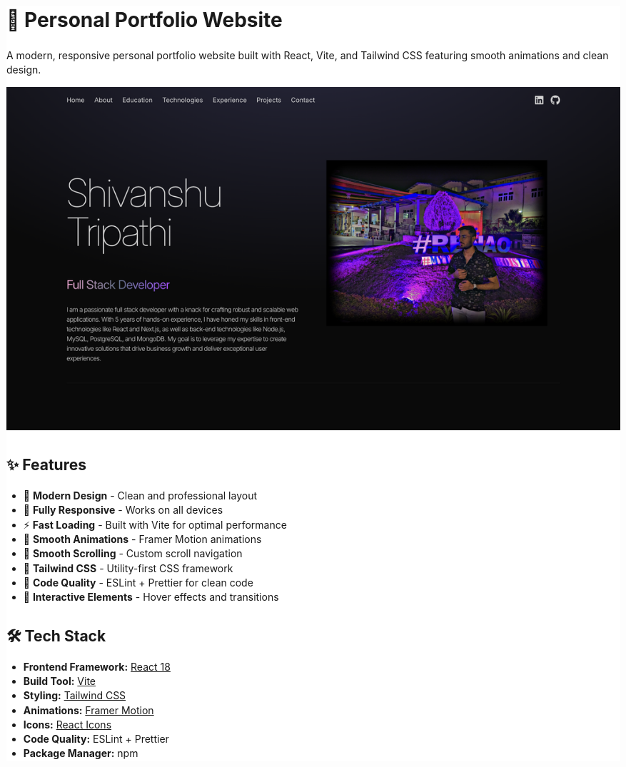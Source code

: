 # 🚀 Personal Portfolio Website

A modern, responsive personal portfolio website built with React, Vite, and Tailwind CSS featuring smooth animations and clean design.

![Portfolio Preview](./src/assets/portfolio-preview.png)

## ✨ Features

- 🎨 **Modern Design** - Clean and professional layout
- 📱 **Fully Responsive** - Works on all devices
- ⚡ **Fast Loading** - Built with Vite for optimal performance
- 🎯 **Smooth Animations** - Framer Motion animations
- 🧭 **Smooth Scrolling** - Custom scroll navigation
- 💨 **Tailwind CSS** - Utility-first CSS framework
- 🔧 **Code Quality** - ESLint + Prettier for clean code
- 🎪 **Interactive Elements** - Hover effects and transitions

## 🛠️ Tech Stack

- **Frontend Framework:** [React 18](https://reactjs.org/)
- **Build Tool:** [Vite](https://vitejs.dev/)
- **Styling:** [Tailwind CSS](https://tailwindcss.com/)
- **Animations:** [Framer Motion](https://www.framer.com/motion/)
- **Icons:** [React Icons](https://react-icons.github.io/react-icons/)
- **Code Quality:** ESLint + Prettier
- **Package Manager:** npm
